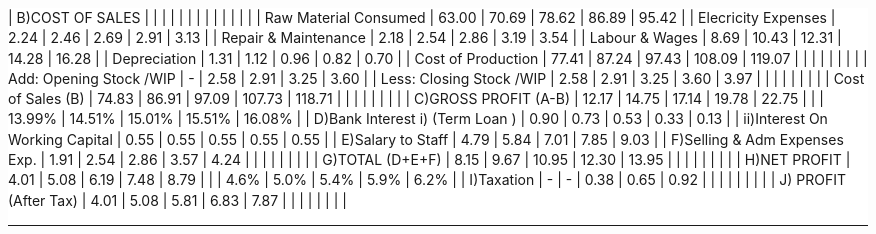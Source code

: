 | B)COST OF SALES |  |  |  |  |  |
|  |  |  |  |  |  |
| Raw Material Consumed | 63.00 | 70.69 | 78.62 | 86.89 | 95.42 |
| Elecricity Expenses | 2.24 | 2.46 | 2.69 | 2.91 | 3.13 |
| Repair & Maintenance | 2.18 | 2.54 | 2.86 | 3.19 | 3.54 |
| Labour & Wages | 8.69 | 10.43 | 12.31 | 14.28 | 16.28 |
| Depreciation | 1.31 | 1.12 | 0.96 | 0.82 | 0.70 |
| Cost of Production | 77.41 | 87.24 | 97.43 | 108.09 | 119.07 |
|  |  |  |  |  |  |
| Add: Opening Stock /WIP | - | 2.58 | 2.91 | 3.25 | 3.60 |
| Less: Closing Stock /WIP | 2.58 | 2.91 | 3.25 | 3.60 | 3.97 |
|  |  |  |  |  |  |
| Cost of Sales (B) | 74.83 | 86.91 | 97.09 | 107.73 | 118.71 |
|  |  |  |  |  |  |
| C)GROSS PROFIT (A-B) | 12.17 | 14.75 | 17.14 | 19.78 | 22.75 |
|  | 13.99% | 14.51% | 15.01% | 15.51% | 16.08% |
| D)Bank Interest i) (Term Loan ) | 0.90 | 0.73 | 0.53 | 0.33 | 0.13 |
| ii)Interest On Working Capital | 0.55 | 0.55 | 0.55 | 0.55 | 0.55 |
| E)Salary to Staff | 4.79 | 5.84 | 7.01 | 7.85 | 9.03 |
| F)Selling & Adm Expenses Exp. | 1.91 | 2.54 | 2.86 | 3.57 | 4.24 |
|  |  |  |  |  |  |
| G)TOTAL (D+E+F) | 8.15 | 9.67 | 10.95 | 12.30 | 13.95 |
|  |  |  |  |  |  |
| H)NET PROFIT | 4.01 | 5.08 | 6.19 | 7.48 | 8.79 |
|  | 4.6% | 5.0% | 5.4% | 5.9% | 6.2% |
| I)Taxation | - | - | 0.38 | 0.65 | 0.92 |
|  |  |  |  |  |  |
| J) PROFIT (After Tax) | 4.01 | 5.08 | 5.81 | 6.83 | 7.87 |
|  |  |  |  |  |  |

---
